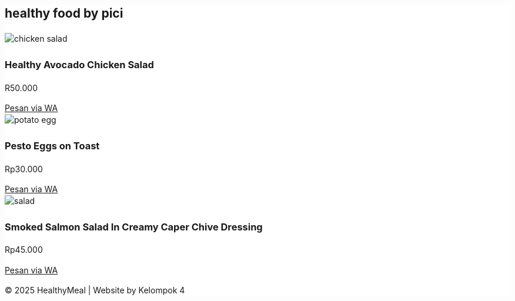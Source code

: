 

<section id="menu">
  <h2>healthy food by pici</h2>
  <div class="menu-list">
    <div class="menu-item">
      <img src="gambar/pici 3.jpeg" alt="chicken salad" width="200px" height="200px">
      <h3>Healthy Avocado Chicken Salad</h3>
      <p class="price">R50.000</p>
      <a href="https://wa.me/83192126601" class="pesan-btn" target="_blank">Pesan via WA</a>
    </div>
    <div class="menu-item">
      <img src="gambar/pici 2.jpeg" alt="potato egg" width="200px" height="200px">
      <h3>Pesto Eggs on Toast</h3>
      <p class="price">Rp30.000</p>
      <a href="https://wa.me/83192126601" class="pesan-btn" target="_blank">Pesan via WA</a>
    </div>
    <div class="menu-item">
      <img src="gambar/pici 1.jpeg" alt="salad" width="200px" height="200px">
      <h3>Smoked Salmon Salad In Creamy Caper Chive Dressing</h3>
      <p class="price">Rp45.000</p>
      <a href="https://wa.me/83192126601" class="pesan-btn" target="_blank">Pesan via WA</a>
    </div>
  </div>
</section>

<footer>
  <p>© 2025 HealthyMeal | Website by Kelompok 4</p>
</footer>

</body>
</html>

